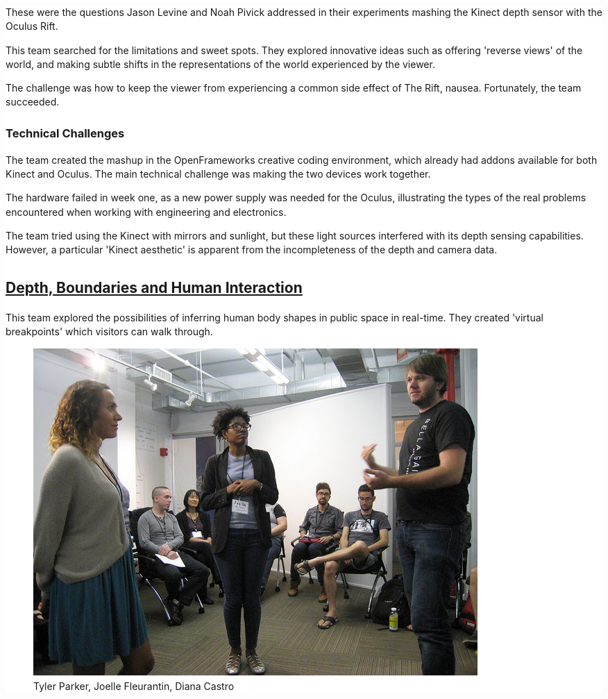 These were the questions Jason Levine and Noah Pivick addressed in their experiments mashing the Kinect depth sensor with the Oculus Rift.

This team searched for the limitations and sweet spots. They explored innovative ideas such as offering 'reverse views' of the world, and making subtle shifts in the representations of the world experienced by the viewer.

The challenge was how to keep the viewer from experiencing a common side effect of The Rift, nausea. Fortunately, the team succeeded.

<h3>Technical Challenges</h3>

The team created the mashup in the OpenFrameworks creative coding environment, which already had addons available for both Kinect and Oculus. The main technical challenge was making the two devices work together.

The hardware failed in week one, as a new power supply was needed for the Oculus, illustrating the types of the real problems encountered when working with engineering and electronics.

The team tried using the Kinect with mirrors and sunlight, but these light sources interfered with its depth sensing capabilities. However, a particular 'Kinect aesthetic' is apparent from the incompleteness of the depth and camera data. 

<h2><a href="../depth-boundaries-and-human-interaction">Depth, Boundaries and Human Interaction</a></h2>

This team explored the possibilities of inferring human body shapes in public space in real-time. They created 'virtual breakpoints' which visitors can walk through.

<figure>
	<img src="/images/reports/summer-2014/3.jpg" alt="Tyler Parker, Joelle Fleurantin, Diana Castro" />
	<figcaption>
		Tyler Parker, Joelle Fleurantin, Diana Castro
	</figcaption>
</figure>
